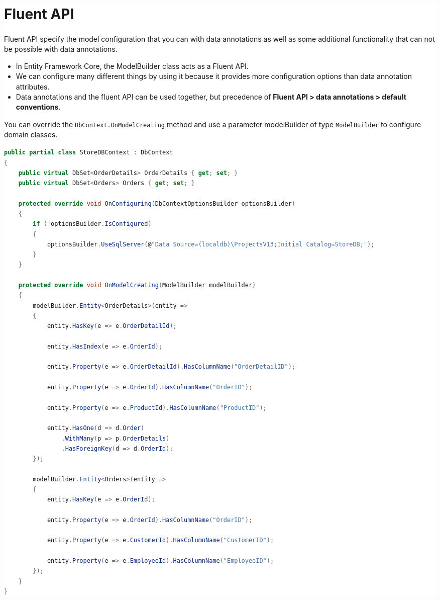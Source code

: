 # Fluent API

Fluent API specify the model configuration that you can with data annotations as well as some additional functionality that can not be possible with data annotations. 

 - In Entity Framework Core, the ModelBuilder class acts as a Fluent API.
 - We can configure many different things by using it because it provides more configuration options than data annotation attributes.
 - Data annotations and the fluent API can be used together, but precedence of **Fluent API > data annotations > default conventions**.

You can override the `DbContext.OnModelCreating` method and use a parameter modelBuilder of type `ModelBuilder` to configure domain classes.


```csharp
public partial class StoreDBContext : DbContext
{
    public virtual DbSet<OrderDetails> OrderDetails { get; set; }
    public virtual DbSet<Orders> Orders { get; set; }

    protected override void OnConfiguring(DbContextOptionsBuilder optionsBuilder)
    {
        if (!optionsBuilder.IsConfigured)
        {
            optionsBuilder.UseSqlServer(@"Data Source=(localdb)\ProjectsV13;Initial Catalog=StoreDB;");
        }
    }

    protected override void OnModelCreating(ModelBuilder modelBuilder)
    {
        modelBuilder.Entity<OrderDetails>(entity =>
        {
            entity.HasKey(e => e.OrderDetailId);

            entity.HasIndex(e => e.OrderId);

            entity.Property(e => e.OrderDetailId).HasColumnName("OrderDetailID");

            entity.Property(e => e.OrderId).HasColumnName("OrderID");

            entity.Property(e => e.ProductId).HasColumnName("ProductID");

            entity.HasOne(d => d.Order)
                .WithMany(p => p.OrderDetails)
                .HasForeignKey(d => d.OrderId);
        });

        modelBuilder.Entity<Orders>(entity =>
        {
            entity.HasKey(e => e.OrderId);

            entity.Property(e => e.OrderId).HasColumnName("OrderID");

            entity.Property(e => e.CustomerId).HasColumnName("CustomerID");

            entity.Property(e => e.EmployeeId).HasColumnName("EmployeeID");
        });
    }
}
``` 
